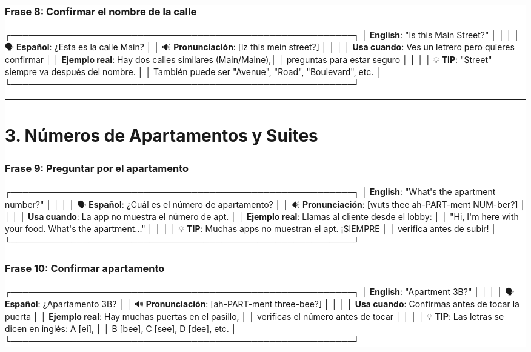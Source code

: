 ### Frase 8: Confirmar el nombre de la calle

┌─────────────────────────────────────────────────────────┐
│ **English**: "Is this Main Street?"                      │
│                                                          │
│ 🗣️ **Español**: ¿Esta es la calle Main?                 │
│ 🔊 **Pronunciación**: [iz this mein street?]            │
│                                                          │
│ **Usa cuando**: Ves un letrero pero quieres confirmar   │
│ **Ejemplo real**: Hay dos calles similares (Main/Maine),│
│ preguntas para estar seguro                             │
│                                                          │
│ 💡 **TIP**: "Street" siempre va después del nombre.     │
│ También puede ser "Avenue", "Road", "Boulevard", etc.   │
└─────────────────────────────────────────────────────────┘

---

# 3. Números de Apartamentos y Suites

### Frase 9: Preguntar por el apartamento

┌─────────────────────────────────────────────────────────┐
│ **English**: "What's the apartment number?"              │
│                                                          │
│ 🗣️ **Español**: ¿Cuál es el número de apartamento?      │
│ 🔊 **Pronunciación**: [wuts thee ah-PART-ment NUM-ber?] │
│                                                          │
│ **Usa cuando**: La app no muestra el número de apt.     │
│ **Ejemplo real**: Llamas al cliente desde el lobby:     │
│ "Hi, I'm here with your food. What's the apartment..."  │
│                                                          │
│ 💡 **TIP**: Muchas apps no muestran el apt. ¡SIEMPRE    │
│ verifica antes de subir!                                 │
└─────────────────────────────────────────────────────────┘

### Frase 10: Confirmar apartamento

┌─────────────────────────────────────────────────────────┐
│ **English**: "Apartment 3B?"                             │
│                                                          │
│ 🗣️ **Español**: ¿Apartamento 3B?                        │
│ 🔊 **Pronunciación**: [ah-PART-ment three-bee?]         │
│                                                          │
│ **Usa cuando**: Confirmas antes de tocar la puerta      │
│ **Ejemplo real**: Hay muchas puertas en el pasillo,     │
│ verificas el número antes de tocar                      │
│                                                          │
│ 💡 **TIP**: Las letras se dicen en inglés: A [ei],      │
│ B [bee], C [see], D [dee], etc.                         │
└─────────────────────────────────────────────────────────┘
